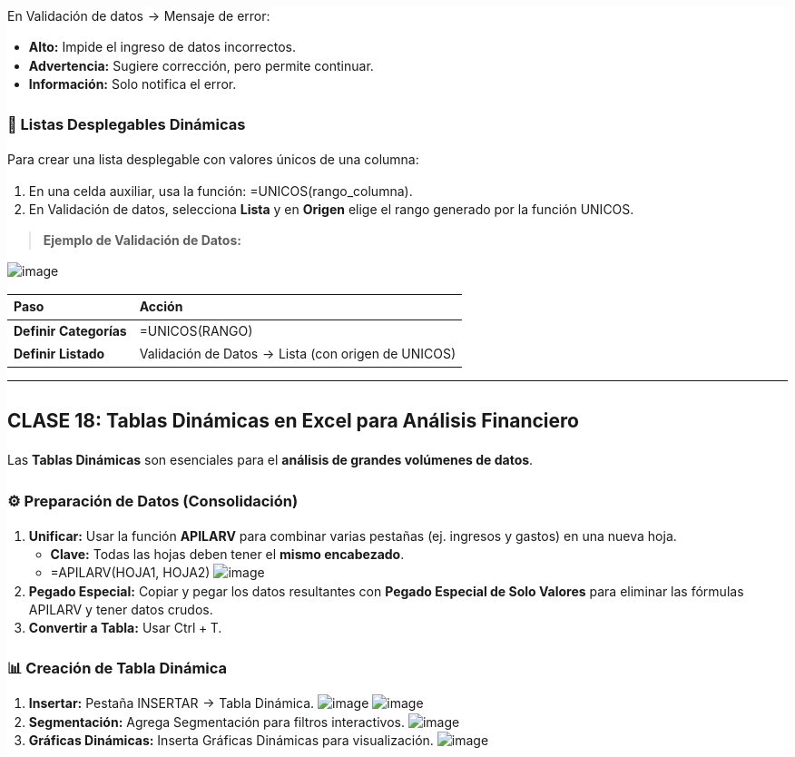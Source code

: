 En $\text{Validación de datos} \rightarrow \text{Mensaje de error}$:

  * **Alto:** Impide el ingreso de datos incorrectos.
  * **Advertencia:** Sugiere corrección, pero permite continuar.
  * **Información:** Solo notifica el error.

### 📝 Listas Desplegables Dinámicas

Para crear una lista desplegable con valores únicos de una columna:

1.  En una celda auxiliar, usa la función: $\text{=UNICOS(rango\_columna)}$.
2.  En $\text{Validación de datos}$, selecciona **Lista** y en **Origen** elige el rango generado por la función $\text{UNICOS}$.

> **Ejemplo de Validación de Datos:**

<img width="1881" height="1010" alt="image" src="https://github.com/user-attachments/assets/901a9705-d8b5-42c5-887e-1ecec4c4f6e0" />

| Paso | Acción |
| :--- | :--- |
| **Definir Categorías** | $\text{=UNICOS(RANGO)}$ |
| **Definir Listado** | $\text{Validación de Datos} \rightarrow \text{Lista}$ (con origen de $\text{UNICOS}$) |

-----

## CLASE 18: Tablas Dinámicas en Excel para Análisis Financiero

Las **Tablas Dinámicas** son esenciales para el **análisis de grandes volúmenes de datos**.

### ⚙️ Preparación de Datos (Consolidación)

1.  **Unificar:** Usar la función **APILARV** para combinar varias pestañas (ej. ingresos y gastos) en una nueva hoja.
      * **Clave:** Todas las hojas deben tener el **mismo encabezado**.
      * $\text{=APILARV(HOJA1, HOJA2)}$
        <img width="1904" height="1011" alt="image" src="https://github.com/user-attachments/assets/ebb730bf-ef0a-41e6-959b-09f295b6ab06" />
2.  **Pegado Especial:** Copiar y pegar los datos resultantes con **Pegado Especial de Solo Valores** para eliminar las fórmulas $\text{APILARV}$ y tener datos crudos.
3.  **Convertir a Tabla:** Usar $\text{Ctrl} + \text{T}$.

### 📊 Creación de Tabla Dinámica

1.  **Insertar:** Pestaña $\text{INSERTAR} \rightarrow \text{Tabla Dinámica}$.
    <img width="1904" height="1011" alt="image" src="https://github.com/user-attachments/assets/ebb51a09-3a3d-4e5a-9de6-7addd444d4ae" />
    <img width="1904" height="1011" alt="image" src="https://github.com/user-attachments/assets/e820cb57-99cc-4102-ac2a-6dfd9fc0cbc0" />
2.  **Segmentación:** Agrega $\text{Segmentación}$ para filtros interactivos.
    <img width="1904" height="1011" alt="image" src="https://github.com/user-attachments/assets/af30abc9-1e95-4efa-9ea5-1f170645c46d" />
3.  **Gráficas Dinámicas:** Inserta $\text{Gráficas Dinámicas}$ para visualización.
    <img width="1904" height="1011" alt="image" src="https://github.com/user-attachments/assets/e99460b9-da03-438c-bdb9-7e34e098311e" />
